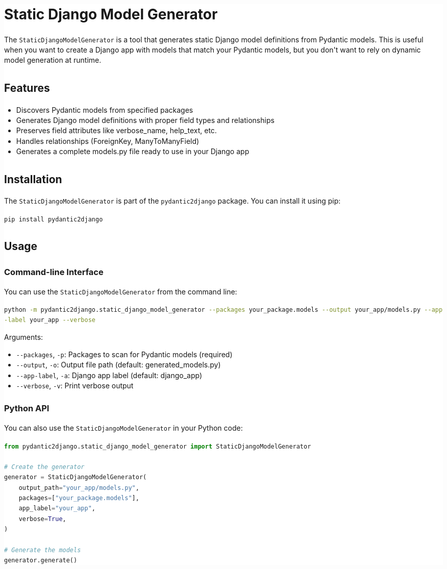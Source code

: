 # Static Django Model Generator

The `StaticDjangoModelGenerator` is a tool that generates static Django model definitions from Pydantic models. This is useful when you want to create a Django app with models that match your Pydantic models, but you don't want to rely on dynamic model generation at runtime.

## Features

- Discovers Pydantic models from specified packages
- Generates Django model definitions with proper field types and relationships
- Preserves field attributes like verbose_name, help_text, etc.
- Handles relationships (ForeignKey, ManyToManyField)
- Generates a complete models.py file ready to use in your Django app

## Installation

The `StaticDjangoModelGenerator` is part of the `pydantic2django` package. You can install it using pip:

```bash
pip install pydantic2django
```

## Usage

### Command-line Interface

You can use the `StaticDjangoModelGenerator` from the command line:

```bash
python -m pydantic2django.static_django_model_generator --packages your_package.models --output your_app/models.py --app-label your_app --verbose
```

Arguments:
- `--packages`, `-p`: Packages to scan for Pydantic models (required)
- `--output`, `-o`: Output file path (default: generated_models.py)
- `--app-label`, `-a`: Django app label (default: django_app)
- `--verbose`, `-v`: Print verbose output

### Python API

You can also use the `StaticDjangoModelGenerator` in your Python code:

```python
from pydantic2django.static_django_model_generator import StaticDjangoModelGenerator

# Create the generator
generator = StaticDjangoModelGenerator(
    output_path="your_app/models.py",
    packages=["your_package.models"],
    app_label="your_app",
    verbose=True,
)

# Generate the models
generator.generate()
```
